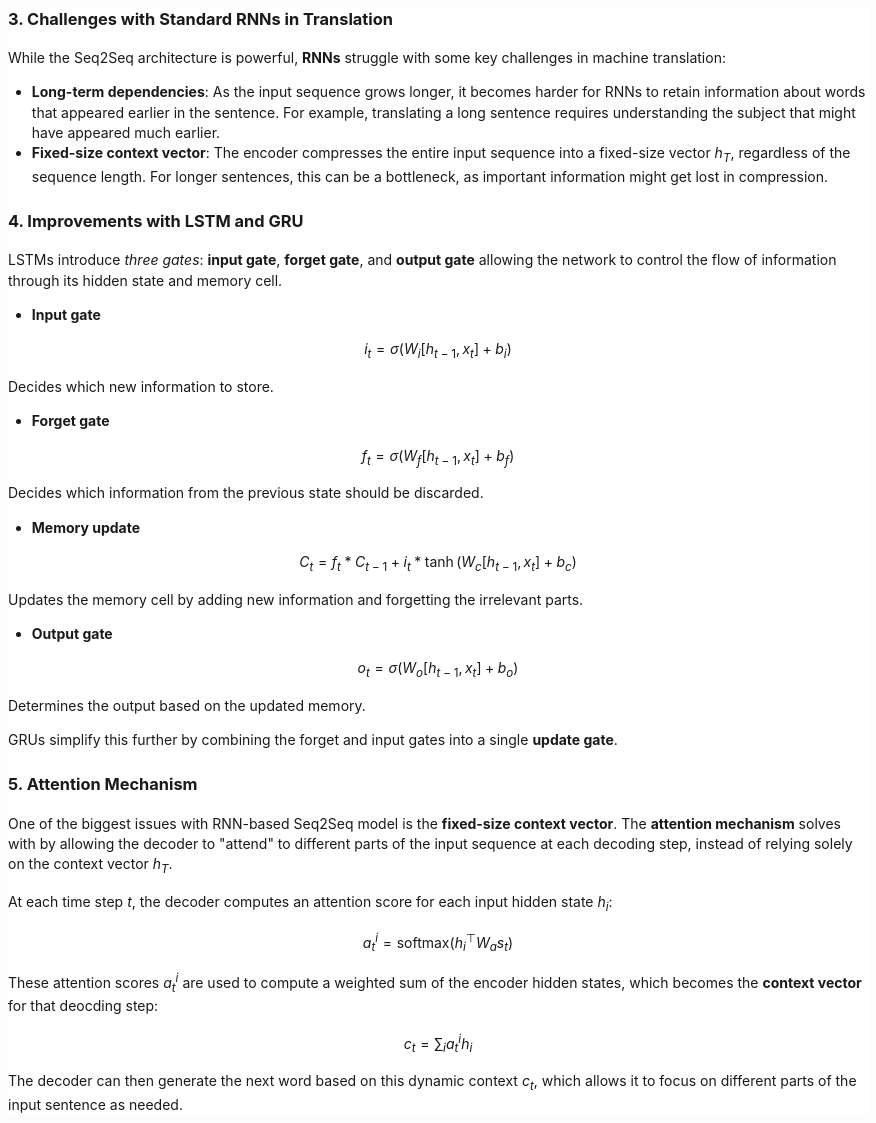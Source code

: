 ### 3. Challenges with Standard RNNs in Translation
While the Seq2Seq architecture is powerful, **RNNs** struggle with some key challenges in machine translation:
- **Long-term dependencies**: As the input sequence grows longer, it becomes harder for RNNs to retain information about words that appeared earlier in the sentence. For example, translating a long sentence requires understanding the subject that might have appeared much earlier.
- **Fixed-size context vector**: The encoder compresses the entire input sequence into a fixed-size vector $h_T$, regardless of the sequence length. For longer sentences, this can be a bottleneck, as important information might get lost in compression.

### 4. Improvements with LSTM and GRU
LSTMs introduce _three gates_: **input gate**, **forget gate**, and **output gate** allowing the network to control the flow of information through its hidden state and memory cell.

- **Input gate**
```math
  i_t = \sigma(W_i [h_{t-1}, x_t] + b_i)
```
   Decides which new information to store.
- **Forget gate**
```math
  f_t = \sigma(W_f [h_{t-1}, x_t] + b_f)
```
   Decides which information from the previous state should be discarded.
- **Memory update**
```math
  C_t = f_t * C_{t-1} + i_t * \tanh(W_c [h_{t-1}, x_t] + b_c)
```
   Updates the memory cell by adding new information and forgetting the irrelevant parts.
- **Output gate**
```math
  o_t = \sigma(W_o [h_{t-1}, x_t] + b_o)
```
   Determines the output based on the updated memory.

GRUs simplify this further by combining the forget and input gates into a single **update gate**.

### 5. Attention Mechanism
One of the biggest issues with RNN-based Seq2Seq model is the **fixed-size context vector**. The **attention mechanism** solves with by allowing the decoder to "attend" to different parts of the input sequence at each decoding step, instead of relying solely on the context vector $h_T$.

At each time step $t$, the decoder computes an attention score for each input hidden state $h_i$:
```math
  a_t^i = \text{softmax}(h_i^\top W_a s_t)
```
These attention scores $a_t^i$ are used to compute a weighted sum of the encoder hidden states, which becomes the **context vector** for that deocding step:
```math
  c_t = \sum_i a_t^i h_i
```

The decoder can then generate the next word based on this dynamic context $c_t$, which allows it to focus on different parts of the input sentence as needed.
